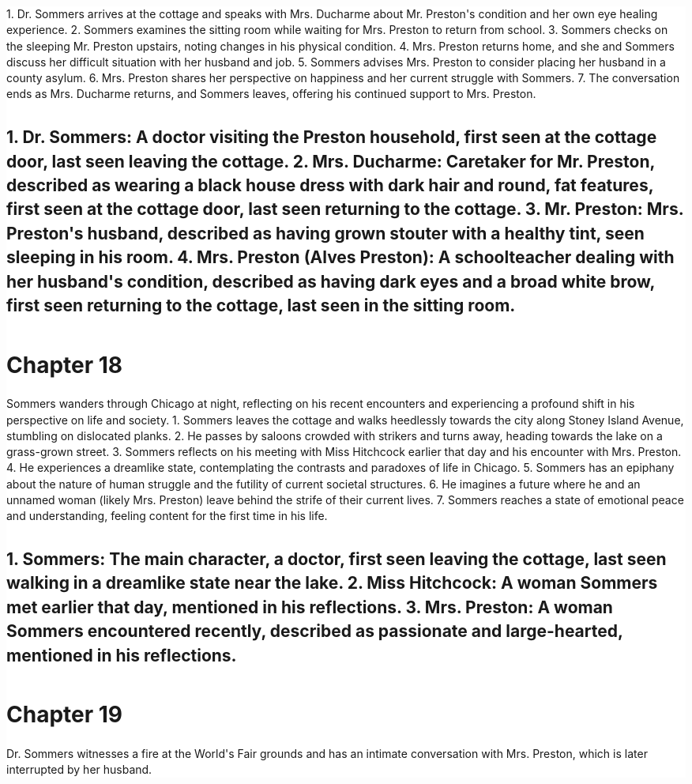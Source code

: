 <events>
1. Dr. Sommers arrives at the cottage and speaks with Mrs. Ducharme about Mr. Preston's condition and her own eye healing experience.
2. Sommers examines the sitting room while waiting for Mrs. Preston to return from school.
3. Sommers checks on the sleeping Mr. Preston upstairs, noting changes in his physical condition.
4. Mrs. Preston returns home, and she and Sommers discuss her difficult situation with her husband and job.
5. Sommers advises Mrs. Preston to consider placing her husband in a county asylum.
6. Mrs. Preston shares her perspective on happiness and her current struggle with Sommers.
7. The conversation ends as Mrs. Ducharme returns, and Sommers leaves, offering his continued support to Mrs. Preston.
</events>

<characters>1. Dr. Sommers: A doctor visiting the Preston household, first seen at the cottage door, last seen leaving the cottage.
2. Mrs. Ducharme: Caretaker for Mr. Preston, described as wearing a black house dress with dark hair and round, fat features, first seen at the cottage door, last seen returning to the cottage.
3. Mr. Preston: Mrs. Preston's husband, described as having grown stouter with a healthy tint, seen sleeping in his room.
4. Mrs. Preston (Alves Preston): A schoolteacher dealing with her husband's condition, described as having dark eyes and a broad white brow, first seen returning to the cottage, last seen in the sitting room.</characters>
----------------
# Chapter 18
<synopsis>
Sommers wanders through Chicago at night, reflecting on his recent encounters and experiencing a profound shift in his perspective on life and society.
</synopsis>

<events>
1. Sommers leaves the cottage and walks heedlessly towards the city along Stoney Island Avenue, stumbling on dislocated planks.
2. He passes by saloons crowded with strikers and turns away, heading towards the lake on a grass-grown street.
3. Sommers reflects on his meeting with Miss Hitchcock earlier that day and his encounter with Mrs. Preston.
4. He experiences a dreamlike state, contemplating the contrasts and paradoxes of life in Chicago.
5. Sommers has an epiphany about the nature of human struggle and the futility of current societal structures.
6. He imagines a future where he and an unnamed woman (likely Mrs. Preston) leave behind the strife of their current lives.
7. Sommers reaches a state of emotional peace and understanding, feeling content for the first time in his life.
</events>

<characters>1. Sommers: The main character, a doctor, first seen leaving the cottage, last seen walking in a dreamlike state near the lake.
2. Miss Hitchcock: A woman Sommers met earlier that day, mentioned in his reflections.
3. Mrs. Preston: A woman Sommers encountered recently, described as passionate and large-hearted, mentioned in his reflections.</characters>
----------------
# Chapter 19
<synopsis>
Dr. Sommers witnesses a fire at the World's Fair grounds and has an intimate conversation with Mrs. Preston, which is later interrupted by her husband.
</synopsis>
